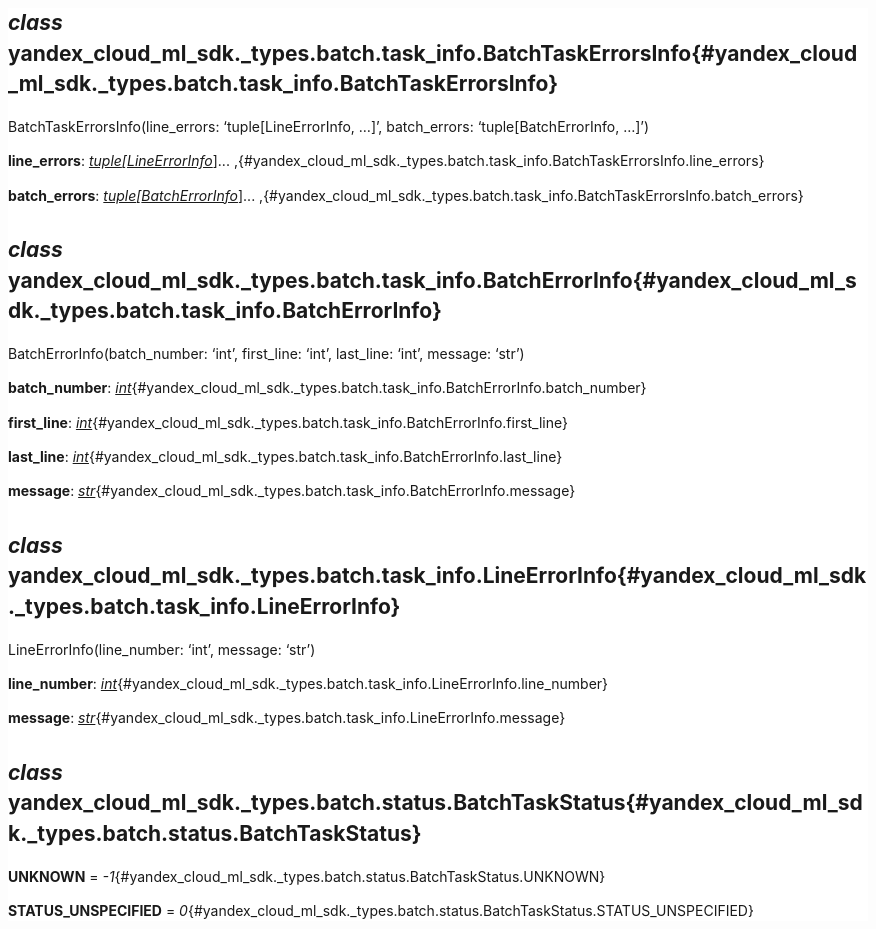 ## *class* yandex\_cloud\_ml\_sdk.\_types.batch.task\_info.**BatchTaskErrorsInfo**{#yandex_cloud_ml_sdk._types.batch.task_info.BatchTaskErrorsInfo}

BatchTaskErrorsInfo(line\_errors: ‘tuple[LineErrorInfo, …]’, batch\_errors: ‘tuple[BatchErrorInfo, …]’)

**line\_errors**\: *[tuple](https://docs.python.org/3/library/stdtypes.html#tuple)[[LineErrorInfo](#yandex_cloud_ml_sdk._types.batch.task_info.LineErrorInfo)*]... ,{#yandex_cloud_ml_sdk._types.batch.task_info.BatchTaskErrorsInfo.line_errors}

**batch\_errors**\: *[tuple](https://docs.python.org/3/library/stdtypes.html#tuple)[[BatchErrorInfo](#yandex_cloud_ml_sdk._types.batch.task_info.BatchErrorInfo)*]... ,{#yandex_cloud_ml_sdk._types.batch.task_info.BatchTaskErrorsInfo.batch_errors}

## *class* yandex\_cloud\_ml\_sdk.\_types.batch.task\_info.**BatchErrorInfo**{#yandex_cloud_ml_sdk._types.batch.task_info.BatchErrorInfo}

BatchErrorInfo(batch\_number: ‘int’, first\_line: ‘int’, last\_line: ‘int’, message: ‘str’)

**batch\_number**\: *[int](https://docs.python.org/3/library/functions.html#int)*{#yandex_cloud_ml_sdk._types.batch.task_info.BatchErrorInfo.batch_number}

**first\_line**\: *[int](https://docs.python.org/3/library/functions.html#int)*{#yandex_cloud_ml_sdk._types.batch.task_info.BatchErrorInfo.first_line}

**last\_line**\: *[int](https://docs.python.org/3/library/functions.html#int)*{#yandex_cloud_ml_sdk._types.batch.task_info.BatchErrorInfo.last_line}

**message**\: *[str](https://docs.python.org/3/library/stdtypes.html#str)*{#yandex_cloud_ml_sdk._types.batch.task_info.BatchErrorInfo.message}

## *class* yandex\_cloud\_ml\_sdk.\_types.batch.task\_info.**LineErrorInfo**{#yandex_cloud_ml_sdk._types.batch.task_info.LineErrorInfo}

LineErrorInfo(line\_number: ‘int’, message: ‘str’)

**line\_number**\: *[int](https://docs.python.org/3/library/functions.html#int)*{#yandex_cloud_ml_sdk._types.batch.task_info.LineErrorInfo.line_number}

**message**\: *[str](https://docs.python.org/3/library/stdtypes.html#str)*{#yandex_cloud_ml_sdk._types.batch.task_info.LineErrorInfo.message}

## *class* yandex\_cloud\_ml\_sdk.\_types.batch.status.**BatchTaskStatus**{#yandex_cloud_ml_sdk._types.batch.status.BatchTaskStatus}

**UNKNOWN** = *-1*{#yandex_cloud_ml_sdk._types.batch.status.BatchTaskStatus.UNKNOWN}

**STATUS\_UNSPECIFIED** = *0*{#yandex_cloud_ml_sdk._types.batch.status.BatchTaskStatus.STATUS_UNSPECIFIED}
